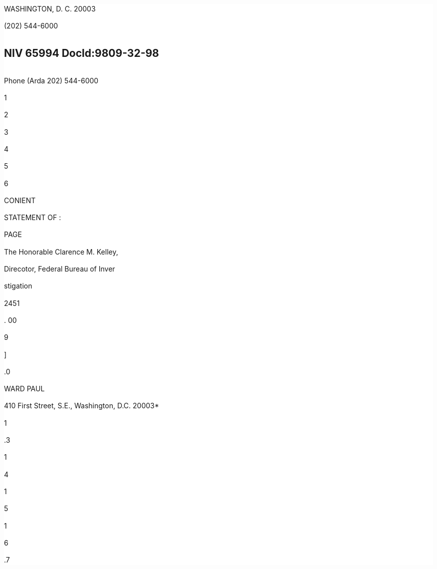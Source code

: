 WASHINGTON, D. C. 20003

(202) 544-6000

NIV 65994 Docld:9809-32-98
---

##
Phone (Arda 202) 544-6000

1

2

3

4

5

6

CONIENT

STATEMENT OF :

PAGE

The Honorable Clarence M. Kelley,

Direcotor, Federal Bureau of Inver

stigation

2451

. 00

9

]

.0

WARD PAUL

410 First Street, S.E., Washington, D.C. 20003*

1

.3

1

4

1

5

1

6

.7
